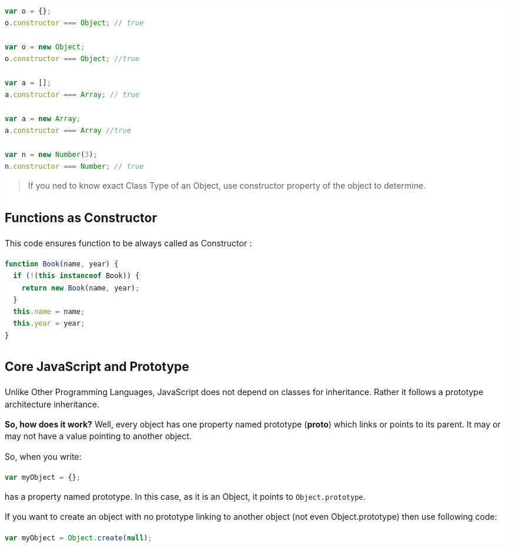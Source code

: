 ```js
var o = {};
o.constructor === Object; // true

var o = new Object;
o.constructor === Object; //true

var a = [];
a.constructor === Array; // true

var a = new Array;
a.constructor === Array //true

var n = new Number(3);
n.constructor === Number; // true
```

> If you ned to know exact Class Type of an Object, use constructor property of the object to determine.

## Functions as Constructor

This code ensures function to be always called as Constructor : 

```js
function Book(name, year) { 
  if (!(this instanceof Book)) { 
    return new Book(name, year);
  }
  this.name = name;
  this.year = year;
}
```

## Core JavaScript and Prototype

Unlike Other Programming Languages, JavaScript does not depend on classes for inheritance. Rather it follows a prototype architecture inheritance.

**So, how does it work?**
Well, every object has one property named prototype (__proto__) which links or points to its parent. It may or may not have a value pointing to another object.

So, when you write:

```js
var myObject = {};
```

has a property named prototype. In this case, as it is an Object, it points to `Object.prototype`.

If you want to create an object with no prototype linking to another object (not even Object.prototype) then use following code:
```js
var myObject = Object.create(null);
```
